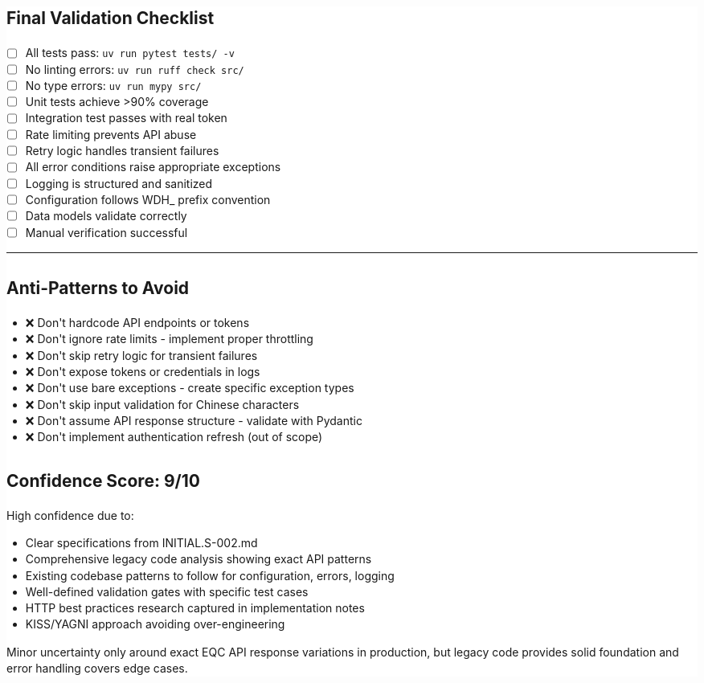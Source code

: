 ## Final Validation Checklist
- [ ] All tests pass: `uv run pytest tests/ -v`
- [ ] No linting errors: `uv run ruff check src/`
- [ ] No type errors: `uv run mypy src/`
- [ ] Unit tests achieve >90% coverage
- [ ] Integration test passes with real token
- [ ] Rate limiting prevents API abuse
- [ ] Retry logic handles transient failures
- [ ] All error conditions raise appropriate exceptions
- [ ] Logging is structured and sanitized
- [ ] Configuration follows WDH_ prefix convention
- [ ] Data models validate correctly
- [ ] Manual verification successful

---

## Anti-Patterns to Avoid
- ❌ Don't hardcode API endpoints or tokens
- ❌ Don't ignore rate limits - implement proper throttling
- ❌ Don't skip retry logic for transient failures
- ❌ Don't expose tokens or credentials in logs
- ❌ Don't use bare exceptions - create specific exception types
- ❌ Don't skip input validation for Chinese characters
- ❌ Don't assume API response structure - validate with Pydantic
- ❌ Don't implement authentication refresh (out of scope)

## Confidence Score: 9/10

High confidence due to:
- Clear specifications from INITIAL.S-002.md
- Comprehensive legacy code analysis showing exact API patterns
- Existing codebase patterns to follow for configuration, errors, logging
- Well-defined validation gates with specific test cases
- HTTP best practices research captured in implementation notes
- KISS/YAGNI approach avoiding over-engineering

Minor uncertainty only around exact EQC API response variations in production, but legacy code provides solid foundation and error handling covers edge cases.
